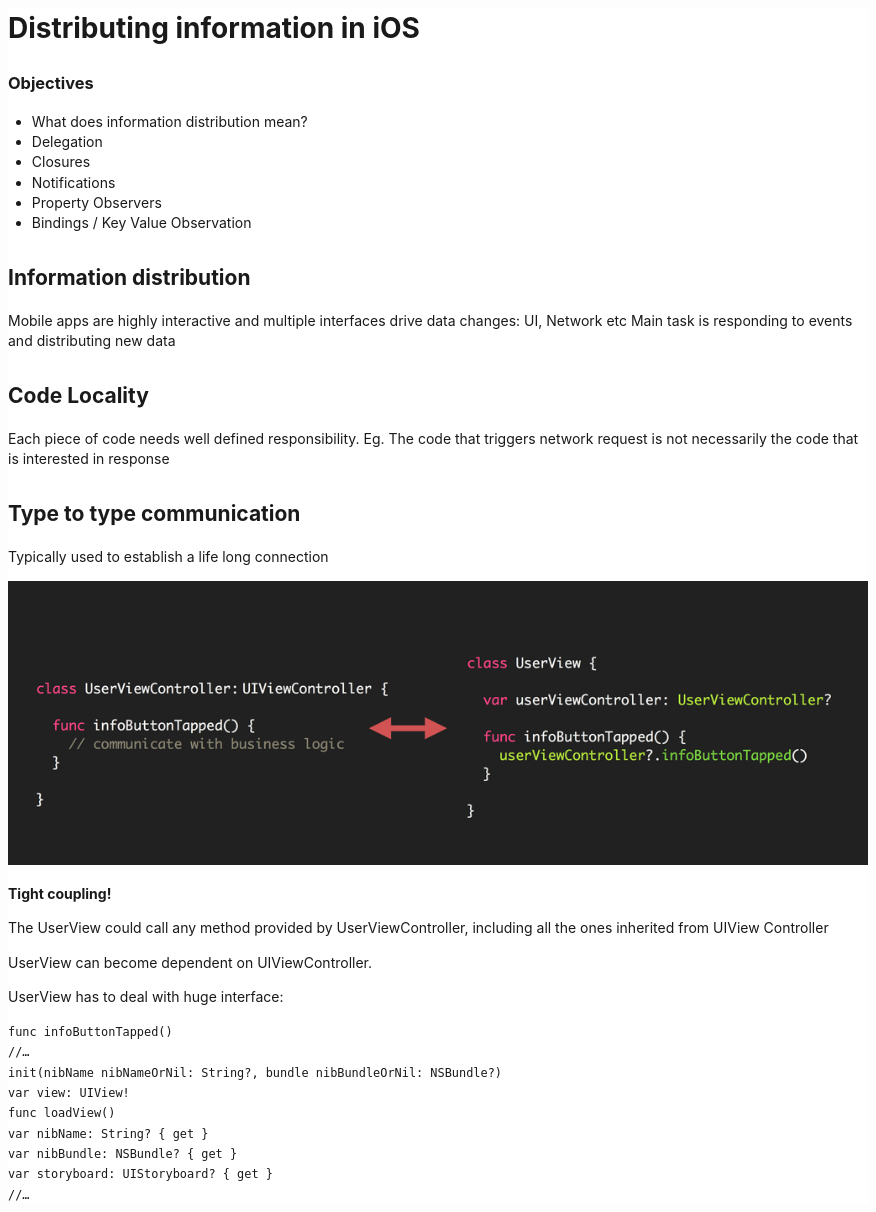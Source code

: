 # Distributing information in iOS

### Objectives

- What does information distribution mean?
- Delegation
- Closures
- Notifications
- Property Observers
- Bindings / Key Value Observation

## Information distribution

Mobile apps are highly interactive and multiple interfaces drive data changes: UI, Network etc
Main task is responding to events and distributing new data

## Code Locality

Each piece of code needs well defined responsibility. Eg. The code that triggers network request is not necessarily the code that is interested in response

## Type to type communication

Typically used to establish a life long connection

![Type-to-type](type-to-type.png)


**Tight coupling!**

The UserView could call any method provided by UserViewController,
including all the ones inherited from UIView Controller

UserView can become dependent on UIViewController.

UserView has to deal with huge interface:
```
func infoButtonTapped()
//…
init(nibName nibNameOrNil: String?, bundle nibBundleOrNil: NSBundle?)
var view: UIView!
func loadView()
var nibName: String? { get }
var nibBundle: NSBundle? { get }
var storyboard: UIStoryboard? { get }
//…
```
